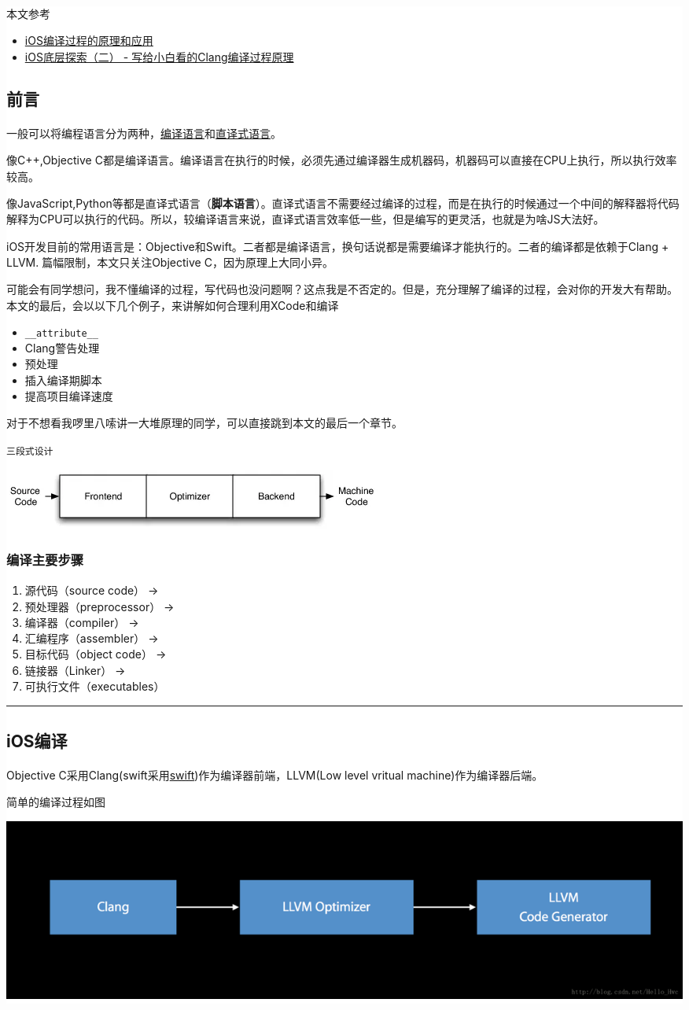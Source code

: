 本文参考

 - [iOS编译过程的原理和应用](https://blog.csdn.net/Hello_Hwc/article/details/53557308)
 - [iOS底层探索（二） - 写给小白看的Clang编译过程原理](https://www.jianshu.com/p/c9fccc93ed15)

## 前言

一般可以将编程语言分为两种，[编译语言](https://zh.wikipedia.org/wiki/%E7%B7%A8%E8%AD%AF%E8%AA%9E%E8%A8%80)和[直译式语言](https://en.wikipedia.org/wiki/Interpreted_language)。

像C++,Objective C都是编译语言。编译语言在执行的时候，必须先通过编译器生成机器码，机器码可以直接在CPU上执行，所以执行效率较高。

像JavaScript,Python等都是直译式语言（**脚本语言**）。直译式语言不需要经过编译的过程，而是在执行的时候通过一个中间的解释器将代码解释为CPU可以执行的代码。所以，较编译语言来说，直译式语言效率低一些，但是编写的更灵活，也就是为啥JS大法好。

iOS开发目前的常用语言是：Objective和Swift。二者都是编译语言，换句话说都是需要编译才能执行的。二者的编译都是依赖于Clang + LLVM. 篇幅限制，本文只关注Objective C，因为原理上大同小异。

可能会有同学想问，我不懂编译的过程，写代码也没问题啊？这点我是不否定的。但是，充分理解了编译的过程，会对你的开发大有帮助。本文的最后，会以以下几个例子，来讲解如何合理利用XCode和编译

- `__attribute__`
- Clang警告处理
- 预处理
- 插入编译期脚本
- 提高项目编译速度

对于不想看我啰里八嗦讲一大堆原理的同学，可以直接跳到本文的最后一个章节。

`三段式设计`

![](../images/clang_00.webp)

### 编译主要步骤

  1. 源代码（source code） ->  
  2. 预处理器（preprocessor） ->   
  3. 编译器（compiler） ->  
  4. 汇编程序（assembler） ->  
  5. 目标代码（object code） ->   
  6. 链接器（Linker） ->  
  7. 可执行文件（executables）

----------
## iOS编译

Objective C采用Clang(swift采用[swift](https://swift.org/compiler-stdlib/#compiler-architecture))作为编译器前端，LLVM(Low level vritual machine)作为编译器后端。

简单的编译过程如图

<img src="./images/compile_1.png">
